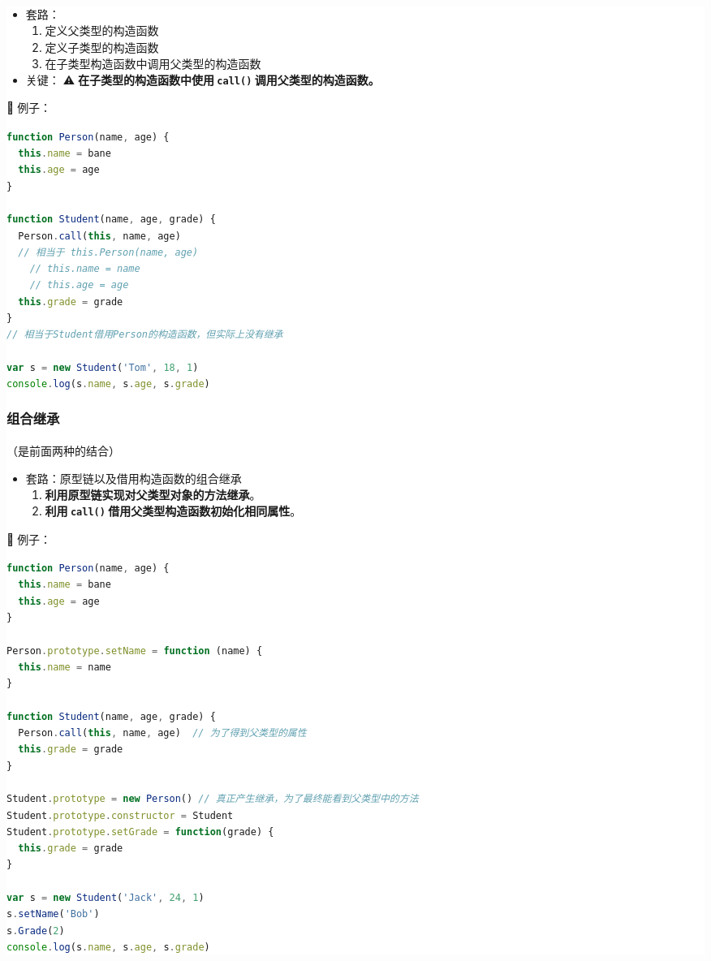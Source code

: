 + 套路：
  1. 定义父类型的构造函数
  2. 定义子类型的构造函数
  3. 在子类型构造函数中调用父类型的构造函数
+ 关键： :warning: **在子类型的构造函数中使用 `call()` 调用父类型的构造函数。**



🌰 例子：

```js
function Person(name, age) {
  this.name = bane
  this.age = age
}

function Student(name, age, grade) {
  Person.call(this, name, age) 
  // 相当于 this.Person(name, age)
  	// this.name = name
    // this.age = age
  this.grade = grade
} 
// 相当于Student借用Person的构造函数，但实际上没有继承

var s = new Student('Tom', 18, 1)
console.log(s.name, s.age, s.grade)
```



### 组合继承

（是前面两种的结合）

+ 套路：原型链以及借用构造函数的组合继承
  1. **利用原型链实现对父类型对象的方法继承**。
  2. **利用 `call()` 借用父类型构造函数初始化相同属性**。



🌰 例子：

```js
function Person(name, age) {
  this.name = bane
  this.age = age
}

Person.prototype.setName = function (name) {
  this.name = name
}

function Student(name, age, grade) {
  Person.call(this, name, age)  // 为了得到父类型的属性
  this.grade = grade
} 

Student.prototype = new Person() // 真正产生继承，为了最终能看到父类型中的方法
Student.prototype.constructor = Student
Student.prototype.setGrade = function(grade) {
  this.grade = grade
}

var s = new Student('Jack', 24, 1)
s.setName('Bob')
s.Grade(2)
console.log(s.name, s.age, s.grade)
```
